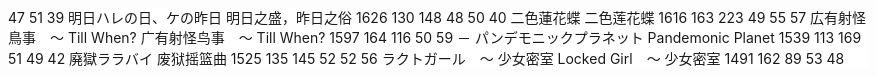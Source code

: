 </td></tr>
<tr>
<td>47</td>
<td>51</td>
<td>39</td>
<td>明日ハレの日、ケの昨日</td>
<td>明日之盛，昨日之俗</td>
<td>1626</td>
<td>130</td>
<td>148
</td></tr>
<tr>
<td>48</td>
<td>50</td>
<td>40</td>
<td>二色蓮花蝶</td>
<td>二色莲花蝶</td>
<td>1616</td>
<td>163</td>
<td>223
</td></tr>
<tr>
<td>49</td>
<td>55</td>
<td>57</td>
<td>広有射怪鳥事　～ Till When?</td>
<td>广有射怪鸟事　～ Till When?</td>
<td>1597</td>
<td>164</td>
<td>116
</td></tr>
<tr>
<td>50</td>
<td>59</td>
<td>－</td>
<td>パンデモニックプラネット</td>
<td>Pandemonic Planet</td>
<td>1539</td>
<td>113</td>
<td>169
</td></tr>
<tr>
<td>51</td>
<td>49</td>
<td>42</td>
<td>廃獄ララバイ</td>
<td>废狱摇篮曲</td>
<td>1525</td>
<td>135</td>
<td>145
</td></tr>
<tr>
<td>52</td>
<td>52</td>
<td>56</td>
<td>ラクトガール　～ 少女密室</td>
<td>Locked Girl　～ 少女密室</td>
<td>1491</td>
<td>162</td>
<td>89
</td></tr>
<tr>
<td>53</td>
<td>48</td>